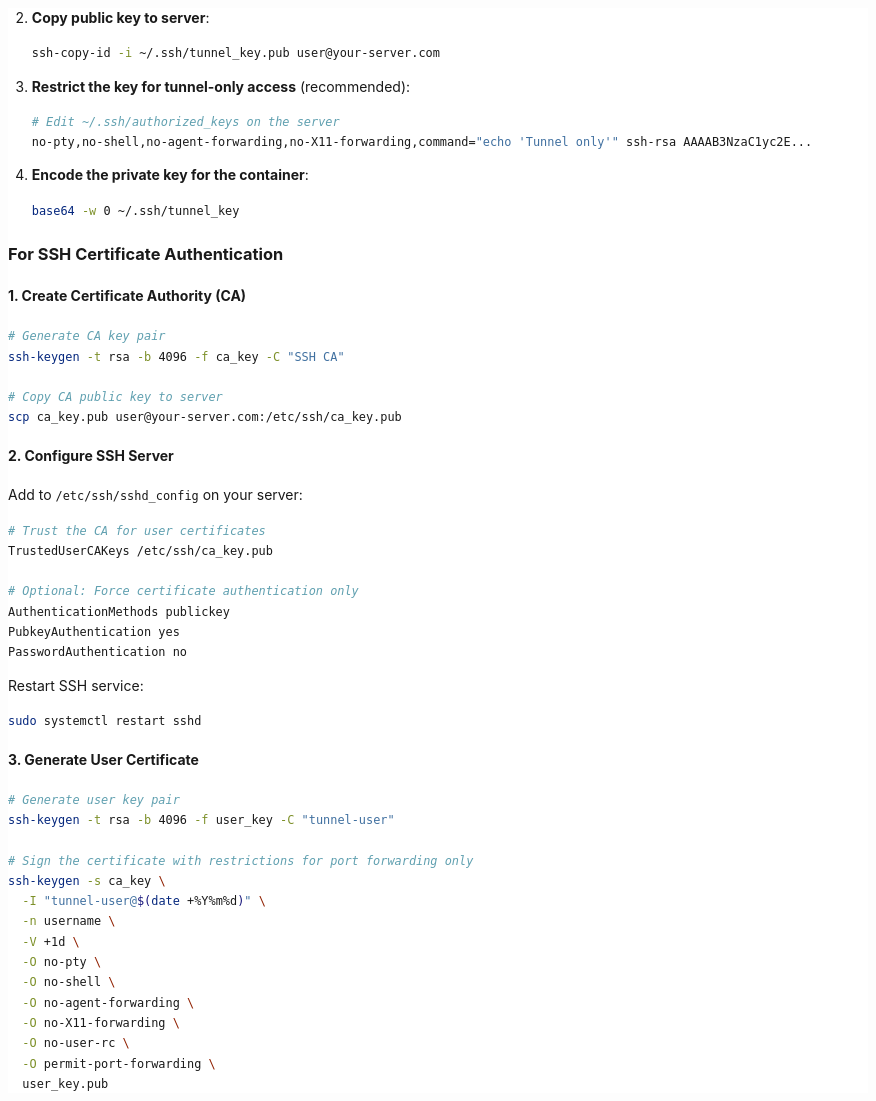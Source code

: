 2. **Copy public key to server**:
   ```bash
   ssh-copy-id -i ~/.ssh/tunnel_key.pub user@your-server.com
   ```

3. **Restrict the key for tunnel-only access** (recommended):
   ```bash
   # Edit ~/.ssh/authorized_keys on the server
   no-pty,no-shell,no-agent-forwarding,no-X11-forwarding,command="echo 'Tunnel only'" ssh-rsa AAAAB3NzaC1yc2E...
   ```

4. **Encode the private key for the container**:
   ```bash
   base64 -w 0 ~/.ssh/tunnel_key
   ```

### For SSH Certificate Authentication

#### 1. Create Certificate Authority (CA)

```bash
# Generate CA key pair
ssh-keygen -t rsa -b 4096 -f ca_key -C "SSH CA"

# Copy CA public key to server
scp ca_key.pub user@your-server.com:/etc/ssh/ca_key.pub
```

#### 2. Configure SSH Server

Add to `/etc/ssh/sshd_config` on your server:

```bash
# Trust the CA for user certificates
TrustedUserCAKeys /etc/ssh/ca_key.pub

# Optional: Force certificate authentication only
AuthenticationMethods publickey
PubkeyAuthentication yes
PasswordAuthentication no
```

Restart SSH service:
```bash
sudo systemctl restart sshd
```

#### 3. Generate User Certificate

```bash
# Generate user key pair
ssh-keygen -t rsa -b 4096 -f user_key -C "tunnel-user"

# Sign the certificate with restrictions for port forwarding only
ssh-keygen -s ca_key \
  -I "tunnel-user@$(date +%Y%m%d)" \
  -n username \
  -V +1d \
  -O no-pty \
  -O no-shell \
  -O no-agent-forwarding \
  -O no-X11-forwarding \
  -O no-user-rc \
  -O permit-port-forwarding \
  user_key.pub
```
